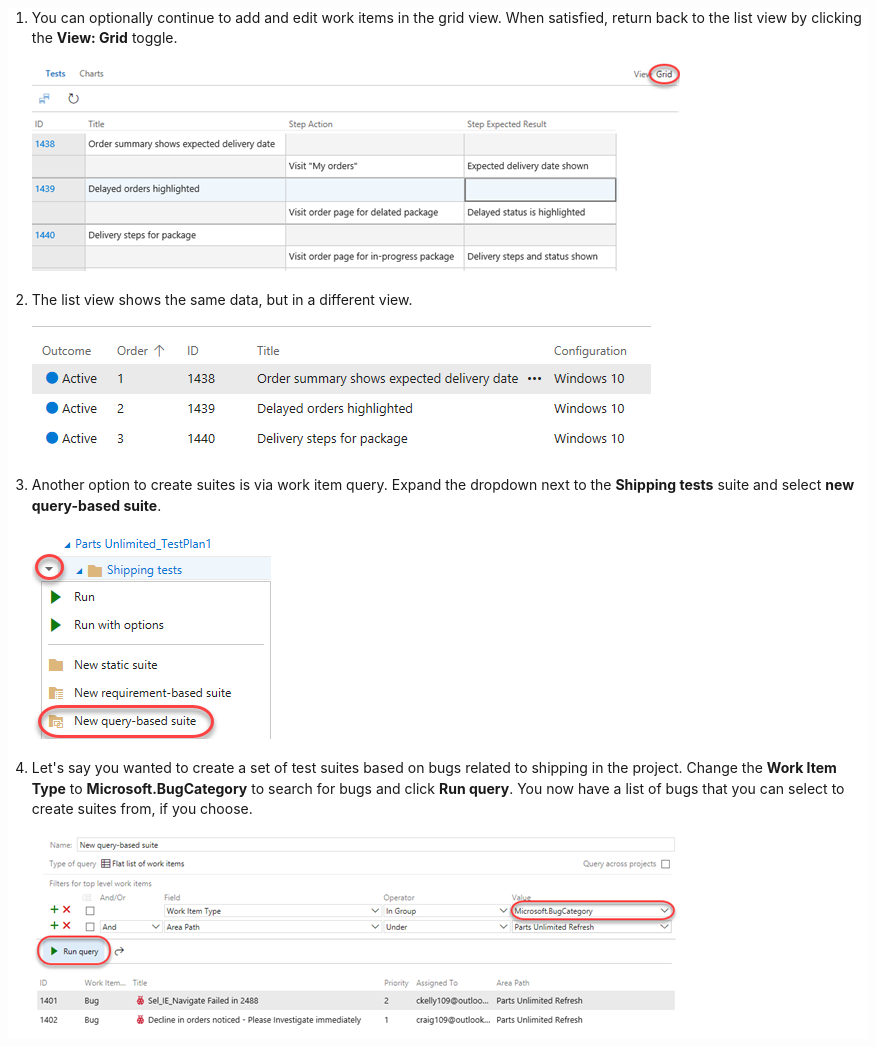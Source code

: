 1. You can optionally continue to add and edit work items in the grid view. When satisfied, return back to the list view by clicking the **View: Grid** toggle.

    ![](images/038.png)

1. The list view shows the same data, but in a different view.

    ![](images/039.png)

1. Another option to create suites is via work item query. Expand the dropdown next to the **Shipping tests** suite and select **new query-based suite**.

    ![](images/040.png)

1. Let's say you wanted to create a set of test suites based on bugs related to shipping in the project. Change the **Work Item Type** to **Microsoft.BugCategory** to search for bugs and click **Run query**. You now have a list of bugs that you can select to create suites from, if you choose.

    ![](images/041.png)
